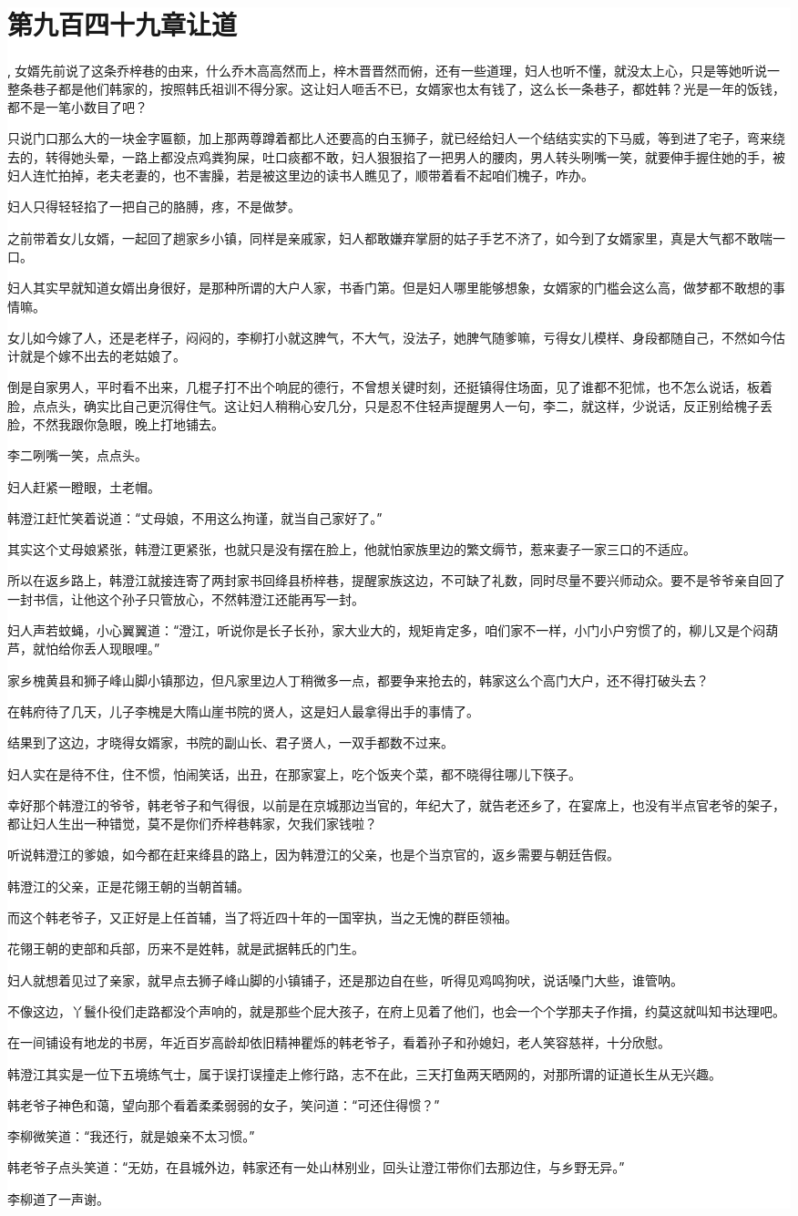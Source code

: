 # 第九百四十九章让道
,  女婿先前说了这条乔梓巷的由来，什么乔木高高然而上，梓木晋晋然而俯，还有一些道理，妇人也听不懂，就没太上心，只是等她听说一整条巷子都是他们韩家的，按照韩氏祖训不得分家。这让妇人咂舌不已，女婿家也太有钱了，这么长一条巷子，都姓韩？光是一年的饭钱，都不是一笔小数目了吧？

   只说门口那么大的一块金字匾额，加上那两尊蹲着都比人还要高的白玉狮子，就已经给妇人一个结结实实的下马威，等到进了宅子，弯来绕去的，转得她头晕，一路上都没点鸡粪狗屎，吐口痰都不敢，妇人狠狠掐了一把男人的腰肉，男人转头咧嘴一笑，就要伸手握住她的手，被妇人连忙拍掉，老夫老妻的，也不害臊，若是被这里边的读书人瞧见了，顺带着看不起咱们槐子，咋办。

   妇人只得轻轻掐了一把自己的胳膊，疼，不是做梦。

   之前带着女儿女婿，一起回了趟家乡小镇，同样是亲戚家，妇人都敢嫌弃掌厨的姑子手艺不济了，如今到了女婿家里，真是大气都不敢喘一口。

   妇人其实早就知道女婿出身很好，是那种所谓的大户人家，书香门第。但是妇人哪里能够想象，女婿家的门槛会这么高，做梦都不敢想的事情嘛。

   女儿如今嫁了人，还是老样子，闷闷的，李柳打小就这脾气，不大气，没法子，她脾气随爹嘛，亏得女儿模样、身段都随自己，不然如今估计就是个嫁不出去的老姑娘了。

   倒是自家男人，平时看不出来，几棍子打不出个响屁的德行，不曾想关键时刻，还挺镇得住场面，见了谁都不犯怵，也不怎么说话，板着脸，点点头，确实比自己更沉得住气。这让妇人稍稍心安几分，只是忍不住轻声提醒男人一句，李二，就这样，少说话，反正别给槐子丢脸，不然我跟你急眼，晚上打地铺去。

   李二咧嘴一笑，点点头。

   妇人赶紧一瞪眼，土老帽。

   韩澄江赶忙笑着说道：“丈母娘，不用这么拘谨，就当自己家好了。”

   其实这个丈母娘紧张，韩澄江更紧张，也就只是没有摆在脸上，他就怕家族里边的繁文缛节，惹来妻子一家三口的不适应。

   所以在返乡路上，韩澄江就接连寄了两封家书回绛县桥梓巷，提醒家族这边，不可缺了礼数，同时尽量不要兴师动众。要不是爷爷亲自回了一封书信，让他这个孙子只管放心，不然韩澄江还能再写一封。

   妇人声若蚊蝇，小心翼翼道：“澄江，听说你是长子长孙，家大业大的，规矩肯定多，咱们家不一样，小门小户穷惯了的，柳儿又是个闷葫芦，就怕给你丢人现眼哩。”

   家乡槐黄县和狮子峰山脚小镇那边，但凡家里边人丁稍微多一点，都要争来抢去的，韩家这么个高门大户，还不得打破头去？

   在韩府待了几天，儿子李槐是大隋山崖书院的贤人，这是妇人最拿得出手的事情了。

   结果到了这边，才晓得女婿家，书院的副山长、君子贤人，一双手都数不过来。

   妇人实在是待不住，住不惯，怕闹笑话，出丑，在那家宴上，吃个饭夹个菜，都不晓得往哪儿下筷子。

   幸好那个韩澄江的爷爷，韩老爷子和气得很，以前是在京城那边当官的，年纪大了，就告老还乡了，在宴席上，也没有半点官老爷的架子，都让妇人生出一种错觉，莫不是你们乔梓巷韩家，欠我们家钱啦？

   听说韩澄江的爹娘，如今都在赶来绛县的路上，因为韩澄江的父亲，也是个当京官的，返乡需要与朝廷告假。

   韩澄江的父亲，正是花翎王朝的当朝首辅。

   而这个韩老爷子，又正好是上任首辅，当了将近四十年的一国宰执，当之无愧的群臣领袖。

   花翎王朝的吏部和兵部，历来不是姓韩，就是武据韩氏的门生。

   妇人就想着见过了亲家，就早点去狮子峰山脚的小镇铺子，还是那边自在些，听得见鸡鸣狗吠，说话嗓门大些，谁管呐。

   不像这边，丫鬟仆役们走路都没个声响的，就是那些个屁大孩子，在府上见着了他们，也会一个个学那夫子作揖，约莫这就叫知书达理吧。

   在一间铺设有地龙的书房，年近百岁高龄却依旧精神瞿烁的韩老爷子，看着孙子和孙媳妇，老人笑容慈祥，十分欣慰。

   韩澄江其实是一位下五境练气士，属于误打误撞走上修行路，志不在此，三天打鱼两天晒网的，对那所谓的证道长生从无兴趣。

   韩老爷子神色和蔼，望向那个看着柔柔弱弱的女子，笑问道：“可还住得惯？”

   李柳微笑道：“我还行，就是娘亲不太习惯。”

   韩老爷子点头笑道：“无妨，在县城外边，韩家还有一处山林别业，回头让澄江带你们去那边住，与乡野无异。”

   李柳道了一声谢。
